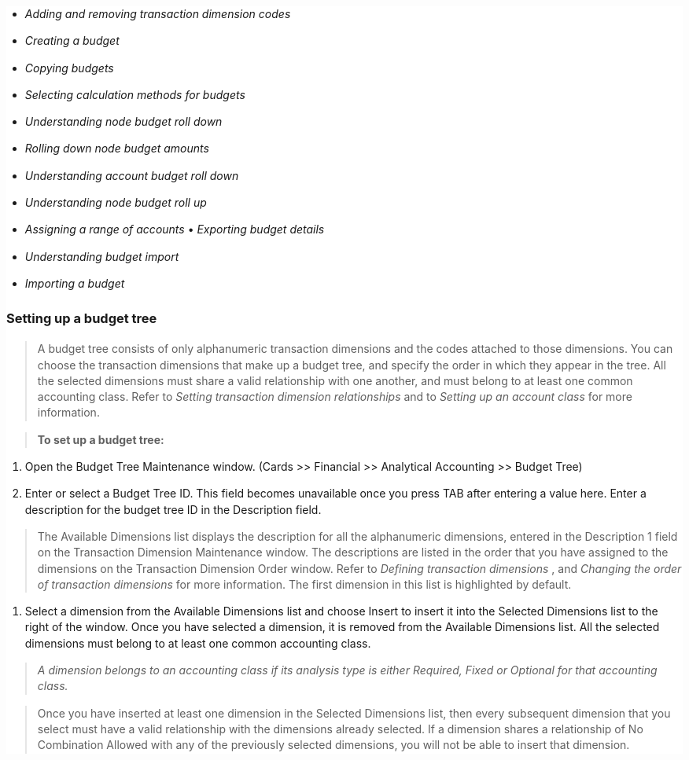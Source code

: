 -   *Adding and removing transaction dimension codes*

-   *Creating a budget*

-   *Copying budgets*

-   *Selecting calculation methods for budgets*

-   *Understanding node budget roll down*

-   *Rolling down node budget amounts*

-   *Understanding account budget roll down*

-   *Understanding node budget roll up*

-   *Assigning a range of accounts* • *Exporting budget details*

-   *Understanding budget import*

-   *Importing a budget*

### Setting up a budget tree

>   A budget tree consists of only alphanumeric transaction dimensions and the
>   codes attached to those dimensions. You can choose the transaction
>   dimensions that make up a budget tree, and specify the order in which they
>   appear in the tree. All the selected dimensions must share a valid
>   relationship with one another, and must belong to at least one common
>   accounting class. Refer to *Setting transaction dimension relationships* and
>   to *Setting up an account class* for more information.

>   **To set up a budget tree:**

1.  Open the Budget Tree Maintenance window. (Cards \>\> Financial \>\>
    Analytical Accounting \>\> Budget Tree)

2.  Enter or select a Budget Tree ID. This field becomes unavailable once you
    press TAB after entering a value here. Enter a description for the budget
    tree ID in the Description field.

>   The Available Dimensions list displays the description for all the
>   alphanumeric dimensions, entered in the Description 1 field on the
>   Transaction Dimension Maintenance window. The descriptions are listed in the
>   order that you have assigned to the dimensions on the Transaction Dimension
>   Order window. Refer to *Defining transaction dimensions* , and *Changing the
>   order of transaction dimensions* for more information. The first dimension
>   in this list is highlighted by default.

1.  Select a dimension from the Available Dimensions list and choose Insert to
    insert it into the Selected Dimensions list to the right of the window. Once
    you have selected a dimension, it is removed from the Available Dimensions
    list. All the selected dimensions must belong to at least one common
    accounting class.

>   *A dimension belongs to an accounting class if its analysis type is either
>   Required, Fixed or Optional for that accounting class.*

>   Once you have inserted at least one dimension in the Selected Dimensions
>   list, then every subsequent dimension that you select must have a valid
>   relationship with the dimensions already selected. If a dimension shares a
>   relationship of No Combination Allowed with any of the previously selected
>   dimensions, you will not be able to insert that dimension.
